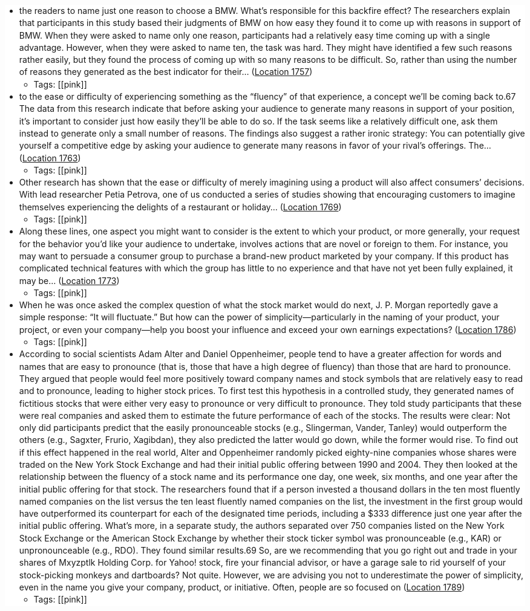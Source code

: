 - the readers to name just one reason to choose a BMW. What’s responsible for this backfire effect? The researchers explain that participants in this study based their judgments of BMW on how easy they found it to come up with reasons in support of BMW. When they were asked to name only one reason, participants had a relatively easy time coming up with a single advantage. However, when they were asked to name ten, the task was hard. They might have identified a few such reasons rather easily, but they found the process of coming up with so many reasons to be difficult. So, rather than using the number of reasons they generated as the best indicator for their… ([Location 1757](https://readwise.io/to_kindle?action=open&asin=B001F51X64&location=1757))
    - Tags: [[pink]] 
- to the ease or difficulty of experiencing something as the “fluency” of that experience, a concept we’ll be coming back to.67 The data from this research indicate that before asking your audience to generate many reasons in support of your position, it’s important to consider just how easily they’ll be able to do so. If the task seems like a relatively difficult one, ask them instead to generate only a small number of reasons. The findings also suggest a rather ironic strategy: You can potentially give yourself a competitive edge by asking your audience to generate many reasons in favor of your rival’s offerings. The… ([Location 1763](https://readwise.io/to_kindle?action=open&asin=B001F51X64&location=1763))
    - Tags: [[pink]] 
- Other research has shown that the ease or difficulty of merely imagining using a product will also affect consumers’ decisions. With lead researcher Petia Petrova, one of us conducted a series of studies showing that encouraging customers to imagine themselves experiencing the delights of a restaurant or holiday… ([Location 1769](https://readwise.io/to_kindle?action=open&asin=B001F51X64&location=1769))
    - Tags: [[pink]] 
- Along these lines, one aspect you might want to consider is the extent to which your product, or more generally, your request for the behavior you’d like your audience to undertake, involves actions that are novel or foreign to them. For instance, you may want to persuade a consumer group to purchase a brand-new product marketed by your company. If this product has complicated technical features with which the group has little to no experience and that have not yet been fully explained, it may be… ([Location 1773](https://readwise.io/to_kindle?action=open&asin=B001F51X64&location=1773))
    - Tags: [[pink]] 
- When he was once asked the complex question of what the stock market would do next, J. P. Morgan reportedly gave a simple response: “It will fluctuate.” But how can the power of simplicity—particularly in the naming of your product, your project, or even your company—help you boost your influence and exceed your own earnings expectations? ([Location 1786](https://readwise.io/to_kindle?action=open&asin=B001F51X64&location=1786))
    - Tags: [[pink]] 
- According to social scientists Adam Alter and Daniel Oppenheimer, people tend to have a greater affection for words and names that are easy to pronounce (that is, those that have a high degree of fluency) than those that are hard to pronounce. They argued that people would feel more positively toward company names and stock symbols that are relatively easy to read and to pronounce, leading to higher stock prices. To first test this hypothesis in a controlled study, they generated names of fictitious stocks that were either very easy to pronounce or very difficult to pronounce. They told study participants that these were real companies and asked them to estimate the future performance of each of the stocks. The results were clear: Not only did participants predict that the easily pronounceable stocks (e.g., Slingerman, Vander, Tanley) would outperform the others (e.g., Sagxter, Frurio, Xagibdan), they also predicted the latter would go down, while the former would rise. To find out if this effect happened in the real world, Alter and Oppenheimer randomly picked eighty-nine companies whose shares were traded on the New York Stock Exchange and had their initial public offering between 1990 and 2004. They then looked at the relationship between the fluency of a stock name and its performance one day, one week, six months, and one year after the initial public offering for that stock. The researchers found that if a person invested a thousand dollars in the ten most fluently named companies on the list versus the ten least fluently named companies on the list, the investment in the first group would have outperformed its counterpart for each of the designated time periods, including a $333 difference just one year after the initial public offering. What’s more, in a separate study, the authors separated over 750 companies listed on the New York Stock Exchange or the American Stock Exchange by whether their stock ticker symbol was pronounceable (e.g., KAR) or unpronounceable (e.g., RDO). They found similar results.69 So, are we recommending that you go right out and trade in your shares of Mxyzptlk Holding Corp. for Yahoo! stock, fire your financial advisor, or have a garage sale to rid yourself of your stock-picking monkeys and dartboards? Not quite. However, we are advising you not to underestimate the power of simplicity, even in the name you give your company, product, or initiative. Often, people are so focused on ([Location 1789](https://readwise.io/to_kindle?action=open&asin=B001F51X64&location=1789))
    - Tags: [[pink]] 